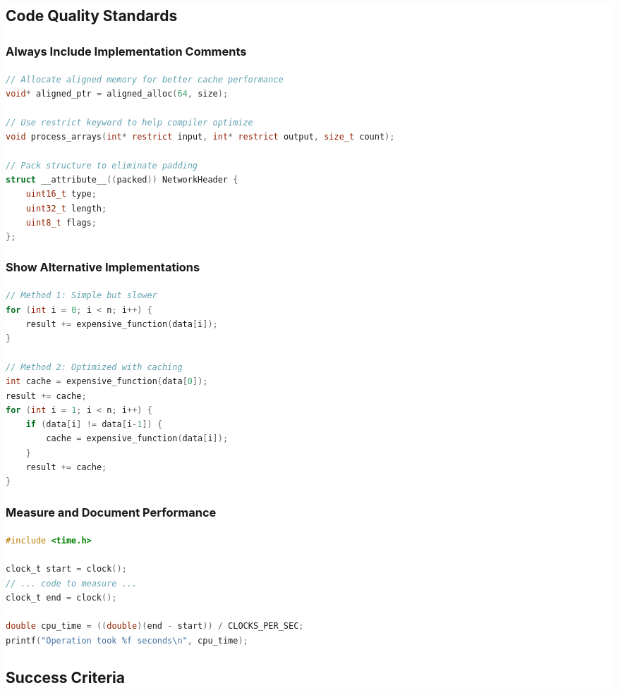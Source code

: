 ## Code Quality Standards

### Always Include Implementation Comments

```c
// Allocate aligned memory for better cache performance
void* aligned_ptr = aligned_alloc(64, size);

// Use restrict keyword to help compiler optimize
void process_arrays(int* restrict input, int* restrict output, size_t count);

// Pack structure to eliminate padding
struct __attribute__((packed)) NetworkHeader {
    uint16_t type;
    uint32_t length;
    uint8_t flags;
};
```

### Show Alternative Implementations

```c
// Method 1: Simple but slower
for (int i = 0; i < n; i++) {
    result += expensive_function(data[i]);
}

// Method 2: Optimized with caching
int cache = expensive_function(data[0]);
result += cache;
for (int i = 1; i < n; i++) {
    if (data[i] != data[i-1]) {
        cache = expensive_function(data[i]);
    }
    result += cache;
}
```

### Measure and Document Performance

```c
#include <time.h>

clock_t start = clock();
// ... code to measure ...
clock_t end = clock();

double cpu_time = ((double)(end - start)) / CLOCKS_PER_SEC;
printf("Operation took %f seconds\n", cpu_time);
```

## Success Criteria
